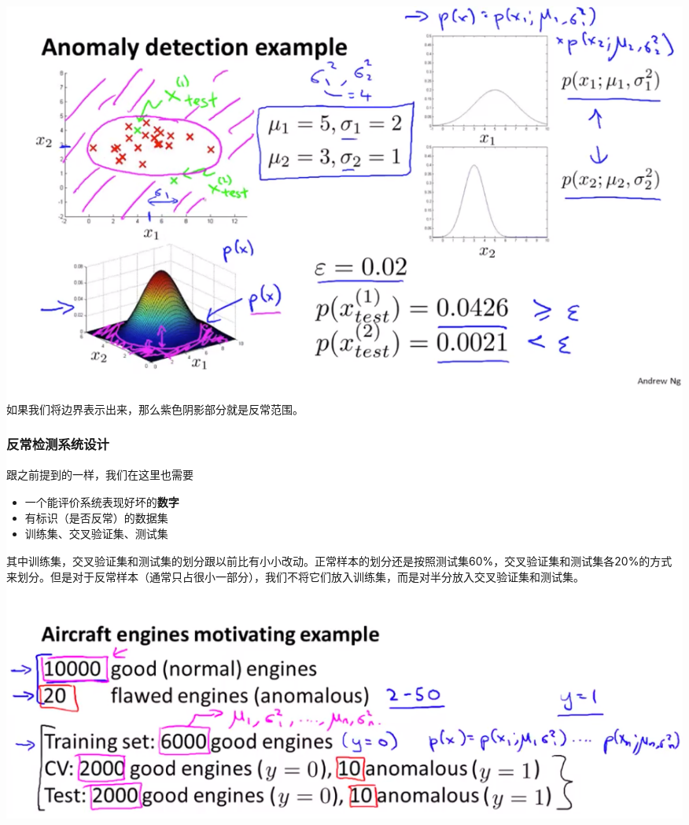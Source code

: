 ![image-20190819210136416](/assets/2019-08-20-stanford-ml-wk9/image-20190819210136416.png)

如果我们将边界表示出来，那么紫色阴影部分就是反常范围。

### 反常检测系统设计

跟之前提到的一样，我们在这里也需要

- 一个能评价系统表现好坏的**数字**
- 有标识（是否反常）的数据集
- 训练集、交叉验证集、测试集

其中训练集，交叉验证集和测试集的划分跟以前比有小小改动。正常样本的划分还是按照测试集60%，交叉验证集和测试集各20%的方式来划分。但是对于反常样本（通常只占很小一部分），我们不将它们放入训练集，而是对半分放入交叉验证集和测试集。

![image-20190819215223044](/assets/2019-08-20-stanford-ml-wk9/image-20190819215223044.png)
